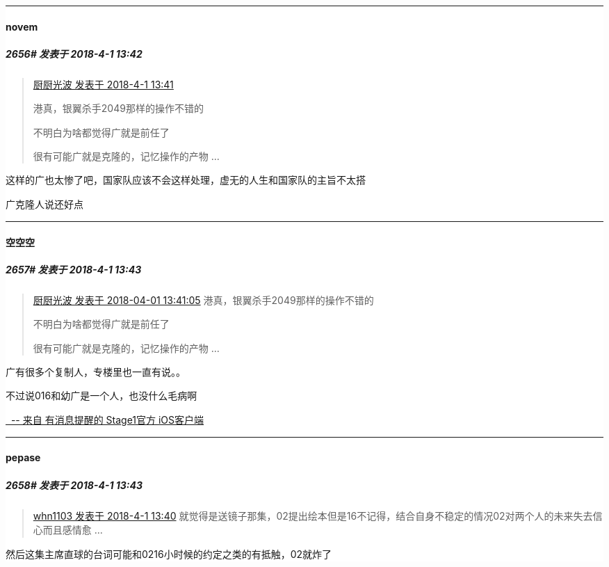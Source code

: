 


*****

####  novem  
##### 2656#       发表于 2018-4-1 13:42



<blockquote><a href="httphttps://bbs.saraba1st.com/2b/forum.php?mod=redirect&amp;goto=findpost&amp;pid=39056029&amp;ptid=1594613" target="_blank">厨厨光波 发表于 2018-4-1 13:41</a>

港真，银翼杀手2049那样的操作不错的

不明白为啥都觉得广就是前任了

很有可能广就是克隆的，记忆操作的产物 ...</blockquote>
这样的广也太惨了吧，国家队应该不会这样处理，虚无的人生和国家队的主旨不太搭

广克隆人说还好点







*****

####  空空空  
##### 2657#       发表于 2018-4-1 13:43



<blockquote><a href="httphttps://bbs.saraba1st.com/2b/forum.php?mod=redirect&amp;goto=findpost&amp;pid=39056029&amp;ptid=1594613" target="_blank">厨厨光波 发表于 2018-04-01 13:41:05</a>
港真，银翼杀手2049那样的操作不错的

不明白为啥都觉得广就是前任了

很有可能广就是克隆的，记忆操作的产物 ...</blockquote>广有很多个复制人，专楼里也一直有说。。

不过说016和幼广是一个人，也没什么毛病啊

[  -- 来自 有消息提醒的 Stage1官方 iOS客户端](https://itunes.apple.com/fi/app/saraba1st/id1221237470?mt=8)







*****

####  pepase  
##### 2658#       发表于 2018-4-1 13:43



<blockquote><a href="httphttps://bbs.saraba1st.com/2b/forum.php?mod=redirect&amp;goto=findpost&amp;pid=39056024&amp;ptid=1594613" target="_blank">whn1103 发表于 2018-4-1 13:40</a>
就觉得是送镜子那集，02提出绘本但是16不记得，结合自身不稳定的情况02对两个人的未来失去信心而且感情愈 ...</blockquote>
然后这集主席直球的台词可能和0216小时候的约定之类的有抵触，02就炸了
